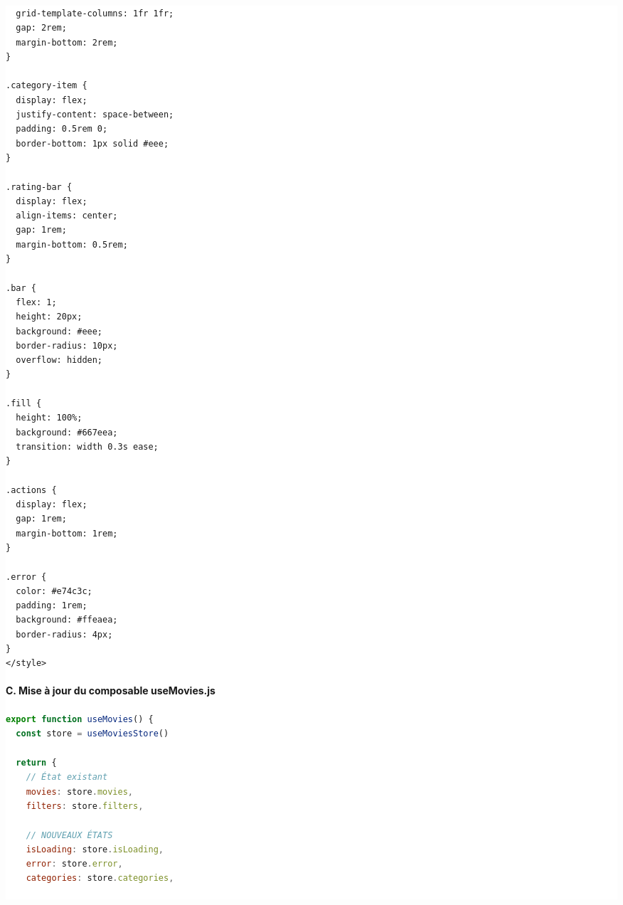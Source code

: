 ```vue
  grid-template-columns: 1fr 1fr;
  gap: 2rem;
  margin-bottom: 2rem;
}

.category-item {
  display: flex;
  justify-content: space-between;
  padding: 0.5rem 0;
  border-bottom: 1px solid #eee;
}

.rating-bar {
  display: flex;
  align-items: center;
  gap: 1rem;
  margin-bottom: 0.5rem;
}

.bar {
  flex: 1;
  height: 20px;
  background: #eee;
  border-radius: 10px;
  overflow: hidden;
}

.fill {
  height: 100%;
  background: #667eea;
  transition: width 0.3s ease;
}

.actions {
  display: flex;
  gap: 1rem;
  margin-bottom: 1rem;
}

.error {
  color: #e74c3c;
  padding: 1rem;
  background: #ffeaea;
  border-radius: 4px;
}
</style>
```

#### C. Mise à jour du composable useMovies.js

```javascript
export function useMovies() {
  const store = useMoviesStore()
  
  return {
    // État existant
    movies: store.movies,
    filters: store.filters,
    
    // NOUVEAUX ÉTATS
    isLoading: store.isLoading,
    error: store.error,
    categories: store.categories,
    
```